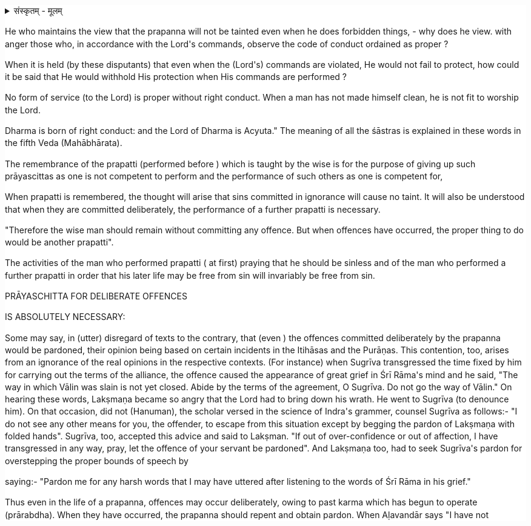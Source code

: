 <details><summary>संस्कृतम् - मूलम्</summary></details>

He who maintains the view that the prapanna will not be tainted even when he does forbidden things, - why does he view. with anger those who, in accordance with the Lord's commands, observe the code of conduct ordained as proper ?

When it is held (by these disputants) that even when the (Lord's) commands are violated, He would not fail to protect, how could it be said that He would withhold His protection when His commands are performed ?

No form of service (to the Lord) is proper without right conduct. When a man has not made himself clean, he is not fit to worship the Lord.

Dharma is born of right conduct: and the Lord of Dharma is Acyuta." The meaning of all the śāstras is explained in these words in the fifth Veda (Mahābhārata).

The remembrance of the prapatti (performed before ) which is taught by the wise is for the purpose of giving up such prāyascittas as one is not competent to perform and the performance of such others as one is competent for,

When prapatti is remembered, the thought will arise that sins committed in ignorance will cause no taint. It will also be understood that when they are committed deliberately, the performance of a further prapatti is necessary.

"Therefore the wise man should remain without committing any offence. But when offences have occurred, the proper thing to do would be another prapatti".

The activities of the man who performed prapatti ( at first) praying that he should be sinless and of the man who performed a further prapatti in order that his later life may be free from sin will invariably be free from sin.

PRĀYASCHITTA FOR DELIBERATE OFFENCES

IS ABSOLUTELY NECESSARY:

Some may say, in (utter) disregard of texts to the contrary, that (even ) the offences committed deliberately by the prapanna would be pardoned, their opinion being based on certain incidents in the Itihāsas and the Purāṇas. This contention, too, arises from an ignorance of the real opinions in the respective contexts. (For instance) when Sugrīva transgressed the time fixed by him for carrying out the terms of the alliance, the offence caused the appearance of great grief in Śrī Rāma's mind and he said, "The way in which Vālin was slain is not yet closed. Abide by the terms of the agreement, O Sugrīva. Do not go the way of Vālin." On hearing these words, Lakṣmaṇa became so angry that the Lord had to bring down his wrath. He went to Sugrīva (to denounce him). On that occasion, did not (Hanuman), the scholar versed in the science of Indra's grammer, counsel Sugrīva as follows:- "I do not see any other means for you, the offender, to escape from this situation except by begging the pardon of Lakṣmaṇa with folded hands". Sugrīva, too, accepted this advice and said to Lakṣman. "If out of over-confidence or out of affection, I have transgressed in any way, pray, let the offence of your servant be pardoned". And Lakṣmaṇa too, had to seek Sugrīva's pardon for overstepping the proper bounds of speech by

saying:- "Pardon me for any harsh words that I may have uttered after listening to the words of Śrī Rāma in his grief."

Thus even in the life of a prapanna, offences may occur deliberately, owing to past karma which has begun to operate (prārabdha). When they have occurred, the prapanna should repent and obtain pardon. When Aḷavandār says "I have not
